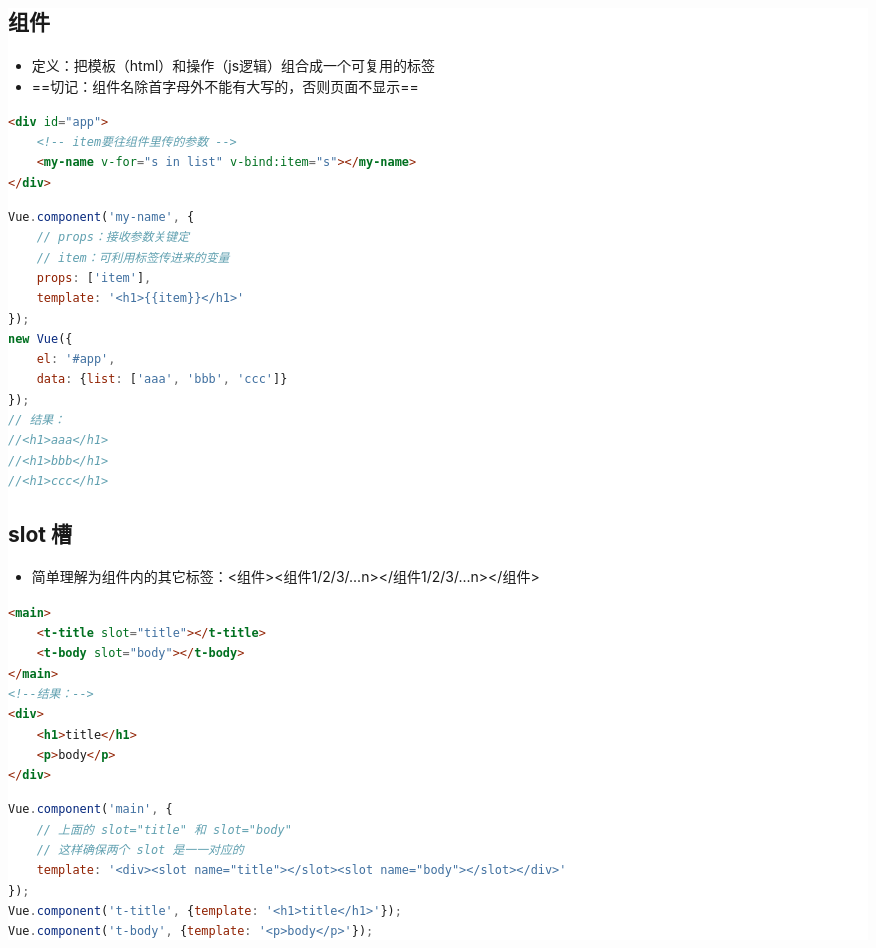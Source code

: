 ## 组件

- 定义：把模板（html）和操作（js逻辑）组合成一个可复用的标签
- ==切记：组件名除首字母外不能有大写的，否则页面不显示==

```html
<div id="app">
    <!-- item要往组件里传的参数 -->
	<my-name v-for="s in list" v-bind:item="s"></my-name>
</div>
```

```javascript
Vue.component('my-name', {
    // props：接收参数关键定
    // item：可利用标签传进来的变量
    props: ['item'],
    template: '<h1>{{item}}</h1>'
});
new Vue({
    el: '#app', 
    data: {list: ['aaa', 'bbb', 'ccc']}
});
// 结果：
//<h1>aaa</h1>
//<h1>bbb</h1>
//<h1>ccc</h1>
```

## slot 槽

- 简单理解为组件内的其它标签：<组件><组件1/2/3/...n></组件1/2/3/...n></组件>

```html
<main>
    <t-title slot="title"></t-title>
    <t-body slot="body"></t-body>
</main>
<!--结果：-->
<div>
	<h1>title</h1>
    <p>body</p>
</div>
```

```javascript
Vue.component('main', {
    // 上面的 slot="title" 和 slot="body"
    // 这样确保两个 slot 是一一对应的
    template: '<div><slot name="title"></slot><slot name="body"></slot></div>'
});
Vue.component('t-title', {template: '<h1>title</h1>'});
Vue.component('t-body', {template: '<p>body</p>'});
```
